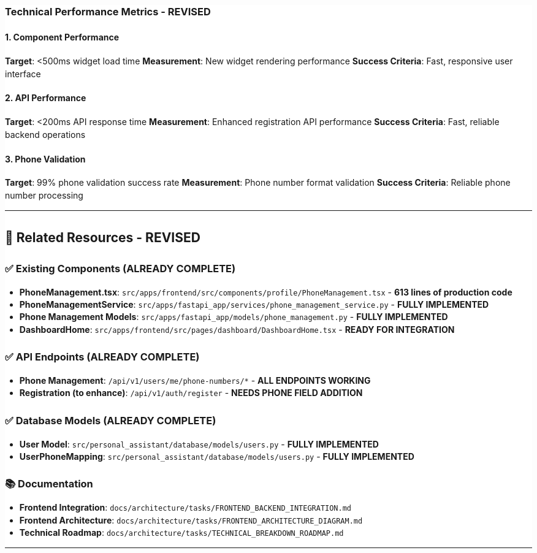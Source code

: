 ### **Technical Performance Metrics - REVISED**

#### **1. Component Performance**

**Target**: <500ms widget load time
**Measurement**: New widget rendering performance
**Success Criteria**: Fast, responsive user interface

#### **2. API Performance**

**Target**: <200ms API response time
**Measurement**: Enhanced registration API performance
**Success Criteria**: Fast, reliable backend operations

#### **3. Phone Validation**

**Target**: 99% phone validation success rate
**Measurement**: Phone number format validation
**Success Criteria**: Reliable phone number processing

---

## 🔗 **Related Resources - REVISED**

### **✅ Existing Components (ALREADY COMPLETE)**

- **PhoneManagement.tsx**: `src/apps/frontend/src/components/profile/PhoneManagement.tsx` - **613 lines of production code**
- **PhoneManagementService**: `src/apps/fastapi_app/services/phone_management_service.py` - **FULLY IMPLEMENTED**
- **Phone Management Models**: `src/apps/fastapi_app/models/phone_management.py` - **FULLY IMPLEMENTED**
- **DashboardHome**: `src/apps/frontend/src/pages/dashboard/DashboardHome.tsx` - **READY FOR INTEGRATION**

### **✅ API Endpoints (ALREADY COMPLETE)**

- **Phone Management**: `/api/v1/users/me/phone-numbers/*` - **ALL ENDPOINTS WORKING**
- **Registration (to enhance)**: `/api/v1/auth/register` - **NEEDS PHONE FIELD ADDITION**

### **✅ Database Models (ALREADY COMPLETE)**

- **User Model**: `src/personal_assistant/database/models/users.py` - **FULLY IMPLEMENTED**
- **UserPhoneMapping**: `src/personal_assistant/database/models/users.py` - **FULLY IMPLEMENTED**

### **📚 Documentation**

- **Frontend Integration**: `docs/architecture/tasks/FRONTEND_BACKEND_INTEGRATION.md`
- **Frontend Architecture**: `docs/architecture/tasks/FRONTEND_ARCHITECTURE_DIAGRAM.md`
- **Technical Roadmap**: `docs/architecture/tasks/TECHNICAL_BREAKDOWN_ROADMAP.md`

---
